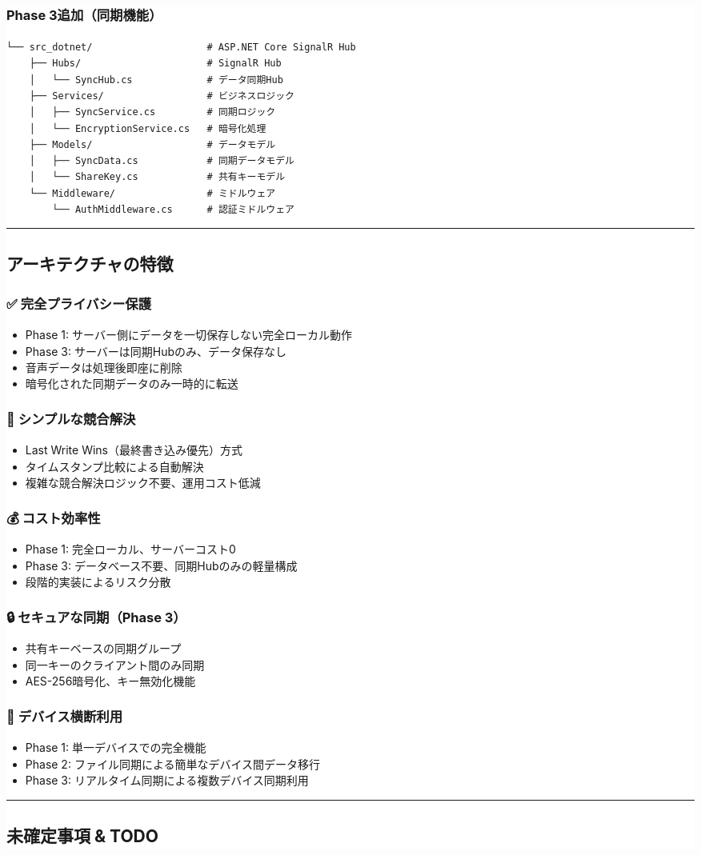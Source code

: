 ### Phase 3追加（同期機能）
```
└── src_dotnet/                    # ASP.NET Core SignalR Hub
    ├── Hubs/                      # SignalR Hub
    │   └── SyncHub.cs             # データ同期Hub
    ├── Services/                  # ビジネスロジック
    │   ├── SyncService.cs         # 同期ロジック
    │   └── EncryptionService.cs   # 暗号化処理
    ├── Models/                    # データモデル
    │   ├── SyncData.cs            # 同期データモデル
    │   └── ShareKey.cs            # 共有キーモデル
    └── Middleware/                # ミドルウェア
        └── AuthMiddleware.cs      # 認証ミドルウェア
```

---

## アーキテクチャの特徴

### ✅ **完全プライバシー保護**
- Phase 1: サーバー側にデータを一切保存しない完全ローカル動作
- Phase 3: サーバーは同期Hubのみ、データ保存なし
- 音声データは処理後即座に削除
- 暗号化された同期データのみ一時的に転送

### 🔄 **シンプルな競合解決**
- Last Write Wins（最終書き込み優先）方式
- タイムスタンプ比較による自動解決
- 複雑な競合解決ロジック不要、運用コスト低減

### 💰 **コスト効率性**
- Phase 1: 完全ローカル、サーバーコスト0
- Phase 3: データベース不要、同期Hubのみの軽量構成
- 段階的実装によるリスク分散

### 🔒 **セキュアな同期（Phase 3）**
- 共有キーベースの同期グループ
- 同一キーのクライアント間のみ同期
- AES-256暗号化、キー無効化機能

### 📱 **デバイス横断利用**
- Phase 1: 単一デバイスでの完全機能
- Phase 2: ファイル同期による簡単なデバイス間データ移行
- Phase 3: リアルタイム同期による複数デバイス同期利用

---

## 未確定事項 & TODO
